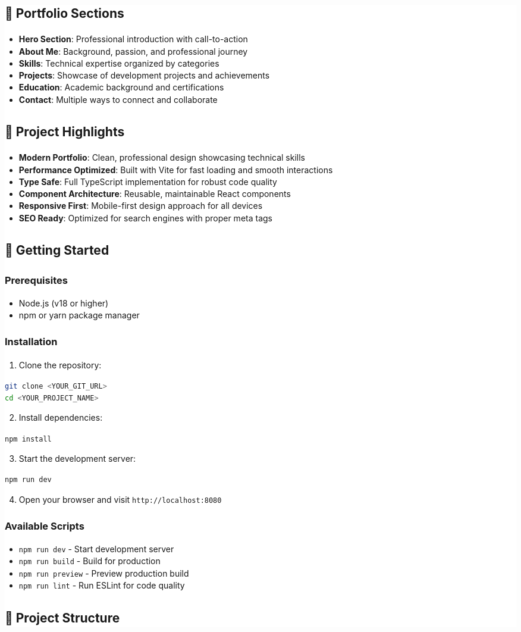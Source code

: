 ## 📱 Portfolio Sections

- **Hero Section**: Professional introduction with call-to-action
- **About Me**: Background, passion, and professional journey
- **Skills**: Technical expertise organized by categories
- **Projects**: Showcase of development projects and achievements
- **Education**: Academic background and certifications
- **Contact**: Multiple ways to connect and collaborate

## 🎯 Project Highlights

- **Modern Portfolio**: Clean, professional design showcasing technical skills
- **Performance Optimized**: Built with Vite for fast loading and smooth interactions
- **Type Safe**: Full TypeScript implementation for robust code quality
- **Component Architecture**: Reusable, maintainable React components
- **Responsive First**: Mobile-first design approach for all devices
- **SEO Ready**: Optimized for search engines with proper meta tags

## 🚀 Getting Started

### Prerequisites
- Node.js (v18 or higher)
- npm or yarn package manager

### Installation

1. Clone the repository:
```bash
git clone <YOUR_GIT_URL>
cd <YOUR_PROJECT_NAME>
```

2. Install dependencies:
```bash
npm install
```

3. Start the development server:
```bash
npm run dev
```

4. Open your browser and visit `http://localhost:8080`

### Available Scripts

- `npm run dev` - Start development server
- `npm run build` - Build for production
- `npm run preview` - Preview production build
- `npm run lint` - Run ESLint for code quality

## 📂 Project Structure
